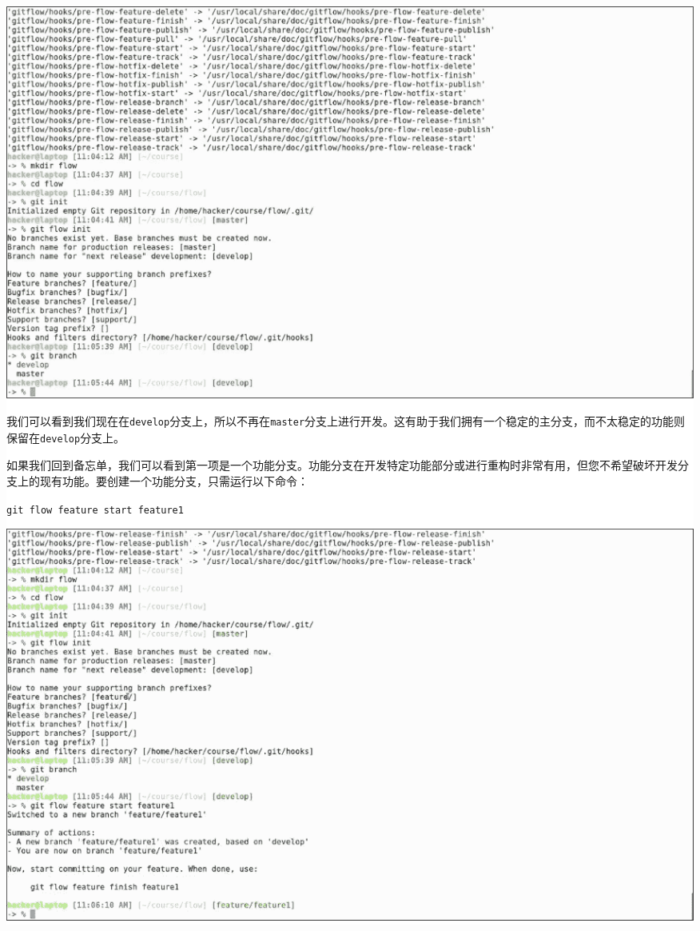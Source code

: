 ![跟随 Git 流程](img/image_05_019.jpg)

我们可以看到我们现在在`develop`分支上，所以不再在`master`分支上进行开发。这有助于我们拥有一个稳定的主分支，而不太稳定的功能则保留在`develop`分支上。

如果我们回到备忘单，我们可以看到第一项是一个功能分支。功能分支在开发特定功能部分或进行重构时非常有用，但您不希望破坏开发分支上的现有功能。要创建一个功能分支，只需运行以下命令：

```
git flow feature start feature1

```

![跟随 Git 流程](img/image_05_020.jpg)
